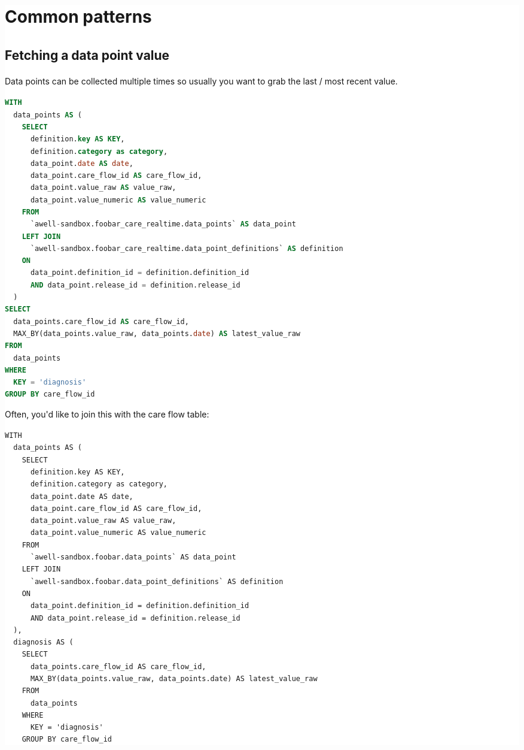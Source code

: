 # Common patterns

## Fetching a data point value

Data points can be collected multiple times so usually you want to grab the last / most recent value.

```sql
WITH
  data_points AS (
    SELECT
      definition.key AS KEY,
      definition.category as category,
      data_point.date AS date,
      data_point.care_flow_id AS care_flow_id,
      data_point.value_raw AS value_raw,
      data_point.value_numeric AS value_numeric
    FROM
      `awell-sandbox.foobar_care_realtime.data_points` AS data_point
    LEFT JOIN
      `awell-sandbox.foobar_care_realtime.data_point_definitions` AS definition
    ON
      data_point.definition_id = definition.definition_id
      AND data_point.release_id = definition.release_id
  )
SELECT
  data_points.care_flow_id AS care_flow_id,
  MAX_BY(data_points.value_raw, data_points.date) AS latest_value_raw
FROM
  data_points
WHERE
  KEY = 'diagnosis'
GROUP BY care_flow_id
```

Often, you'd like to join this with the care flow table:

```
WITH
  data_points AS (
    SELECT
      definition.key AS KEY,
      definition.category as category,
      data_point.date AS date,
      data_point.care_flow_id AS care_flow_id,
      data_point.value_raw AS value_raw,
      data_point.value_numeric AS value_numeric
    FROM
      `awell-sandbox.foobar.data_points` AS data_point
    LEFT JOIN
      `awell-sandbox.foobar.data_point_definitions` AS definition
    ON
      data_point.definition_id = definition.definition_id
      AND data_point.release_id = definition.release_id
  ),
  diagnosis AS (
    SELECT
      data_points.care_flow_id AS care_flow_id,
      MAX_BY(data_points.value_raw, data_points.date) AS latest_value_raw
    FROM
      data_points
    WHERE
      KEY = 'diagnosis'
    GROUP BY care_flow_id
```
